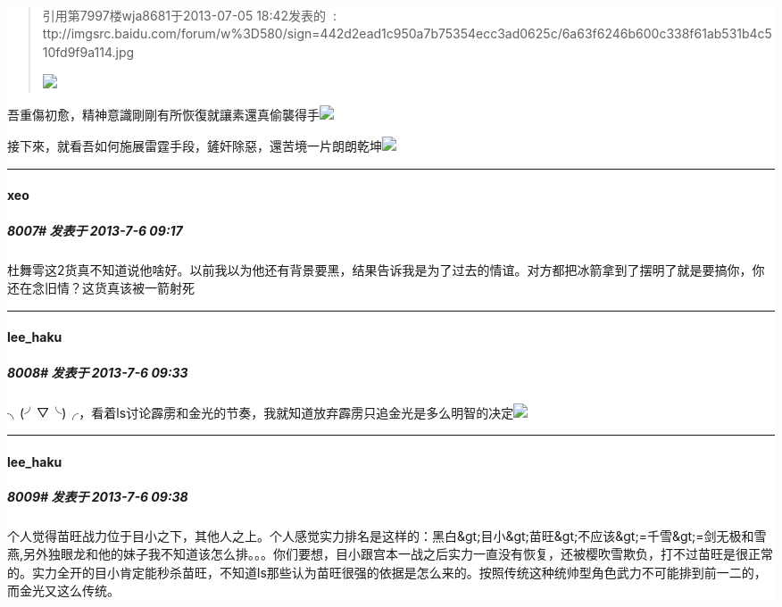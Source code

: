 

<blockquote>引用第7997楼wja8681于2013-07-05 18:42发表的  :
ttp://imgsrc.baidu.com/forum/w%3D580/sign=442d2ead1c950a7b75354ecc3ad0625c/6a63f6246b600c338f61ab531b4c510fd9f9a114.jpg

<img src="https://static.saraba1st.com/image/smiley/face/191.gif" referrerpolicy="no-referrer"></blockquote>


吾重傷初愈，精神意識剛剛有所恢復就讓素還真偷襲得手<img src="https://static.saraba1st.com/image/smiley/face/41.gif" referrerpolicy="no-referrer"> 


接下來，就看吾如何施展雷霆手段，鏟奸除惡，還苦境一片朗朗乾坤<img src="https://static.saraba1st.com/image/smiley/goose/186.gif" referrerpolicy="no-referrer">







-----

####  xeo  
##### 8007#       发表于 2013-7-6 09:17




杜舞雩这2货真不知道说他啥好。以前我以为他还有背景要黑，结果告诉我是为了过去的情谊。对方都把冰箭拿到了摆明了就是要搞你，你还在念旧情？这货真该被一箭射死







-----

####  lee_haku  
##### 8008#       发表于 2013-7-6 09:33




╮(╯▽╰)╭，看着ls讨论霹雳和金光的节奏，我就知道放弃霹雳只追金光是多么明智的决定<img src="https://static.saraba1st.com/image/smiley/face/161.jpg" referrerpolicy="no-referrer">







-----

####  lee_haku  
##### 8009#       发表于 2013-7-6 09:38




个人觉得苗旺战力位于目小之下，其他人之上。个人感觉实力排名是这样的：黑白&amp;gt;目小&amp;gt;苗旺&amp;gt;不应该&amp;gt;=千雪&amp;gt;=剑无极和雪燕,另外独眼龙和他的妹子我不知道该怎么排。。。你们要想，目小跟宫本一战之后实力一直没有恢复，还被樱吹雪欺负，打不过苗旺是很正常的。实力全开的目小肯定能秒杀苗旺，不知道ls那些认为苗旺很强的依据是怎么来的。按照传统这种统帅型角色武力不可能排到前一二的，而金光又这么传统。



